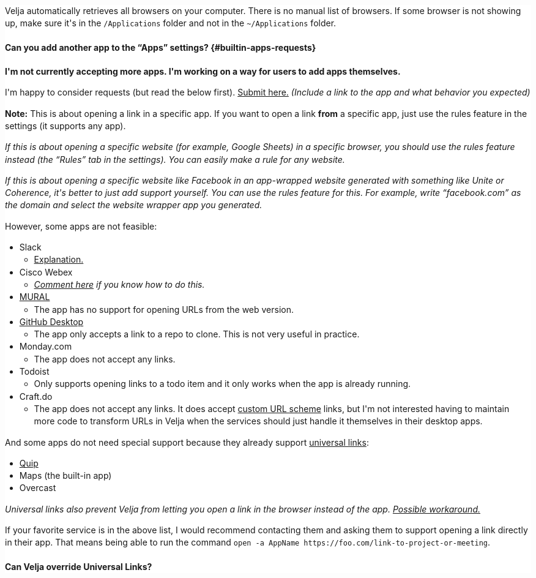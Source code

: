 Velja automatically retrieves all browsers on your computer. There is no manual list of browsers. If some browser is not showing up, make sure it's in the `/Applications` folder and not in the `~/Applications` folder.

#### Can you add another app to the “Apps” settings? {#builtin-apps-requests}

**I'm not currently accepting more apps. I'm working on a way for users to add apps themselves.**

I'm happy to consider requests (but read the below first). [Submit here.](/feedback?product=Velja&referrer=Website-FAQ) *(Include a link to the app and what behavior you expected)*

**Note:** This is about opening a link in a specific app. If you want to open a link **from** a specific app, just use the rules feature in the settings (it supports any app).

*If this is about opening a specific website (for example, Google Sheets) in a specific browser, you should use the rules feature instead (the “Rules” tab in the settings). You can easily make a rule for any website.*

*If this is about opening a specific website like Facebook in an app-wrapped website generated with something like Unite or Coherence, it's better to just add support yourself. You can use the rules feature for this. For example, write “facebook.com” as the domain and select the website wrapper app you generated.*

However, some apps are not feasible:
- Slack
	+ [Explanation.](#slack)
- Cisco Webex
	+ *[Comment here](https://github.com/johnste/finicky/discussions/228) if you know how to do this.*
- [MURAL](https://mural.co)
	+ The app has no support for opening URLs from the web version.
- [GitHub Desktop](https://github.com/desktop/desktop)
	+ The app only accepts a link to a repo to clone. This is not very useful in practice.
- Monday.com
	+ The app does not accept any links.
- Todoist
	+ Only supports opening links to a todo item and it only works when the app is already running.
- Craft.do
	+ The app does not accept any links. It does accept [custom URL scheme](https://support.craft.do/hc/articles/360020168838-Using-URL-Scheme) links, but I'm not interested having to maintain more code to transform URLs in Velja when the services should just handle it themselves in their desktop apps.

And some apps do not need special support because they already support [universal links](https://developer.apple.com/ios/universal-links/):
- [Quip](https://quip.com)
- Maps (the built-in app)
- Overcast

*Universal links also prevent Velja from letting you open a link in the browser instead of the app. [Possible workaround.](https://lapcatsoftware.com/articles/universal-links2.html)*

If your favorite service is in the above list, I would recommend contacting them and asking them to support opening a link directly in their app. That means being able to run the command `open -a AppName https://foo.com/link-to-project-or-meeting`.

#### Can Velja override Universal Links?
